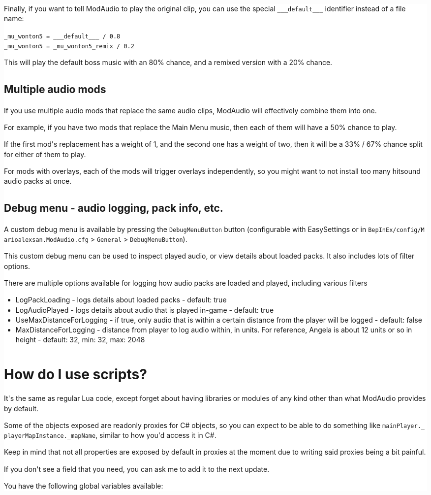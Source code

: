 Finally, if you want to tell ModAudio to play the original clip, you can use the special `___default___` identifier instead of a file name:

```
_mu_wonton5 = ___default___ / 0.8
_mu_wonton5 = _mu_wonton5_remix / 0.2
```

This will play the default boss music with an 80% chance, and a remixed version with a 20% chance.

## Multiple audio mods

If you use multiple audio mods that replace the same audio clips, ModAudio will effectively combine them into one.

For example, if you have two mods that replace the Main Menu music, then each of them will have a 50% chance to play.

If the first mod's replacement has a weight of 1, and the second one has a weight of two, then it will be a 33% / 67% chance split for either of them to play.

For mods with overlays, each of the mods will trigger overlays independently, so you might want to not install too many hitsound audio packs at once.

## Debug menu - audio logging, pack info, etc.

A custom debug menu is available by pressing the `DebugMenuButton` button (configurable with EasySettings or in `BepInEx/config/Marioalexsan.ModAudio.cfg` > `General` > `DebugMenuButton`).

This custom debug menu can be used to inspect played audio, or view details about loaded packs. It also includes lots of filter options.

There are multiple options available for logging how audio packs are loaded and played, including various filters

- LogPackLoading - logs details about loaded packs - default: true
- LogAudioPlayed - logs details about audio that is played in-game - default: true
- UseMaxDistanceForLogging - if true, only audio that is within a certain distance from the player will be logged - default: false
- MaxDistanceForLogging - distance from player to log audio within, in units. For reference, Angela is about 12 units or so in height - default: 32, min: 32, max: 2048

# How do I use scripts?

It's the same as regular Lua code, except forget about having libraries or modules of any kind other than what ModAudio provides by default.

Some of the objects exposed are readonly proxies for C# objects, so you can expect to be able to do something like `mainPlayer._playerMapInstance._mapName`, similar to how you'd access it in C#.

Keep in mind that not all properties are exposed by default in proxies at the moment due to writing said proxies being a bit painful.

If you don't see a field that you need, you can ask me to add it to the next update.

You have the following global variables available:
